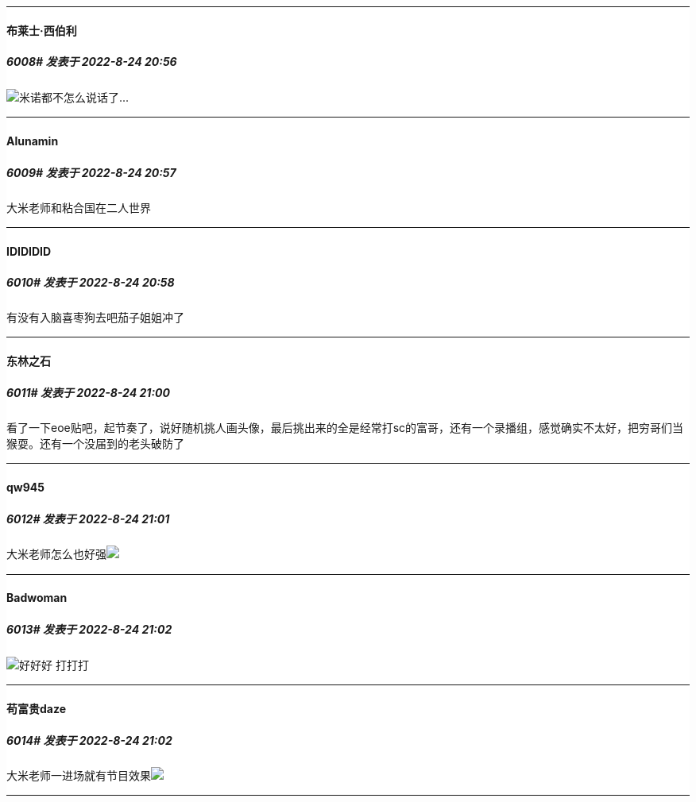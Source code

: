 *****

####  布莱士·西伯利  
##### 6008#       发表于 2022-8-24 20:56

<img src="https://static.saraba1st.com/image/smiley/face2017/137.gif" referrerpolicy="no-referrer">米诺都不怎么说话了...

*****

####  Alunamin  
##### 6009#       发表于 2022-8-24 20:57

大米老师和粘合国在二人世界

*****

####  IDIDIDID  
##### 6010#       发表于 2022-8-24 20:58

有没有入脑喜枣狗去吧茄子姐姐冲了



*****

####  东林之石  
##### 6011#       发表于 2022-8-24 21:00

看了一下eoe贴吧，起节奏了，说好随机挑人画头像，最后挑出来的全是经常打sc的富哥，还有一个录播组，感觉确实不太好，把穷哥们当猴耍。还有一个没届到的老头破防了

*****

####  qw945  
##### 6012#       发表于 2022-8-24 21:01

大米老师怎么也好强<img src="https://static.saraba1st.com/image/smiley/face2017/067.png" referrerpolicy="no-referrer">

*****

####  Badwoman  
##### 6013#       发表于 2022-8-24 21:02

<img src="https://static.saraba1st.com/image/smiley/face2017/065.png" referrerpolicy="no-referrer">好好好 打打打

*****

####  苟富贵daze  
##### 6014#       发表于 2022-8-24 21:02

大米老师一进场就有节目效果<img src="https://static.saraba1st.com/image/smiley/face2017/068.png" referrerpolicy="no-referrer">

*****
